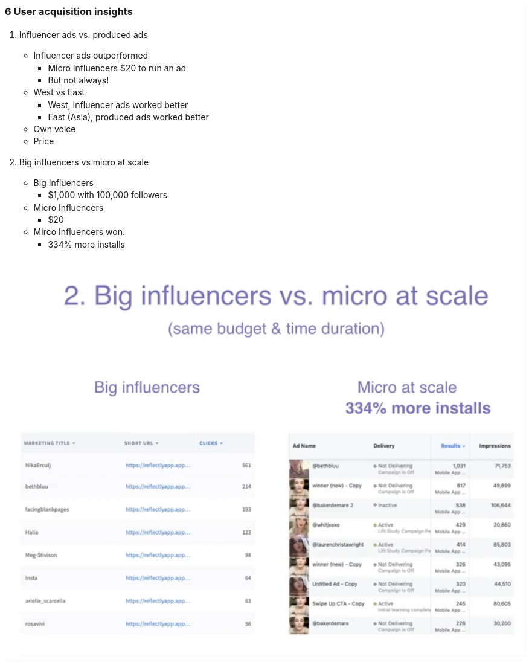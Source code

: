 ### 6 User acquisition insights

1. Influencer ads vs. produced ads

   - Influencer ads outperformed
     - Micro Influencers $20 to run an ad
     - But not always!
   - West vs East
     - West, Influencer ads worked better
     - East (Asia), produced ads worked better
   - Own voice
   - Price

2. Big influencers vs micro at scale

   - Big Influencers
     - $1,000 with 100,000 followers
   - Micro Influencers
     - $20
   - Mirco Influencers won.
     - 334% more installs

![img](./influencer.png)
